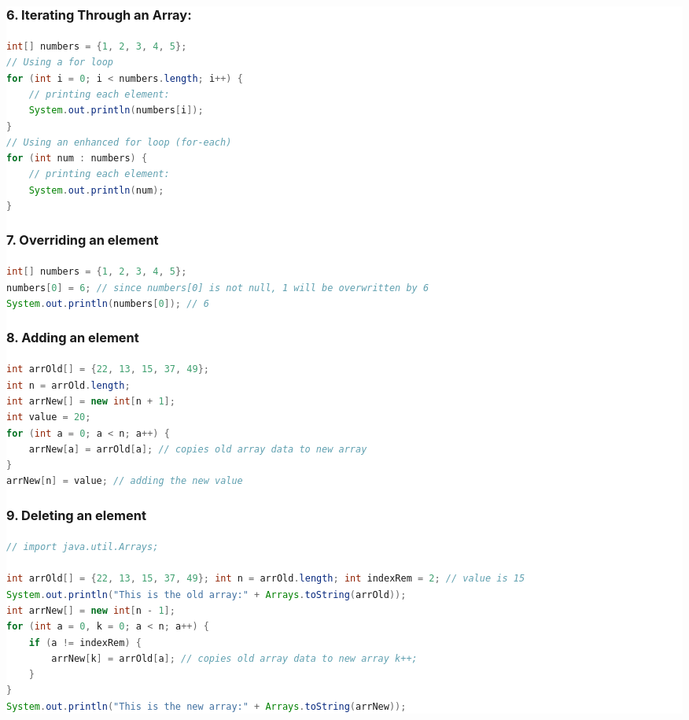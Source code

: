 ### 6. Iterating Through an Array:

```java
int[] numbers = {1, 2, 3, 4, 5};
// Using a for loop
for (int i = 0; i < numbers.length; i++) {
	// printing each element:
	System.out.println(numbers[i]);
}
// Using an enhanced for loop (for-each)
for (int num : numbers) {
	// printing each element:
	System.out.println(num);
}
```

### 7. Overriding an element

```java
int[] numbers = {1, 2, 3, 4, 5};
numbers[0] = 6; // since numbers[0] is not null, 1 will be overwritten by 6
System.out.println(numbers[0]); // 6
```

### 8. Adding an element

```java
int arrOld[] = {22, 13, 15, 37, 49};
int n = arrOld.length;
int arrNew[] = new int[n + 1];
int value = 20;
for (int a = 0; a < n; a++) {
	arrNew[a] = arrOld[a]; // copies old array data to new array
}
arrNew[n] = value; // adding the new value
```

### 9. Deleting an element

```java
// import java.util.Arrays;

int arrOld[] = {22, 13, 15, 37, 49}; int n = arrOld.length; int indexRem = 2; // value is 15
System.out.println("This is the old array:" + Arrays.toString(arrOld));
int arrNew[] = new int[n - 1];
for (int a = 0, k = 0; a < n; a++) {
	if (a != indexRem) {
		arrNew[k] = arrOld[a]; // copies old array data to new array k++;
	}
}
System.out.println("This is the new array:" + Arrays.toString(arrNew));
```
